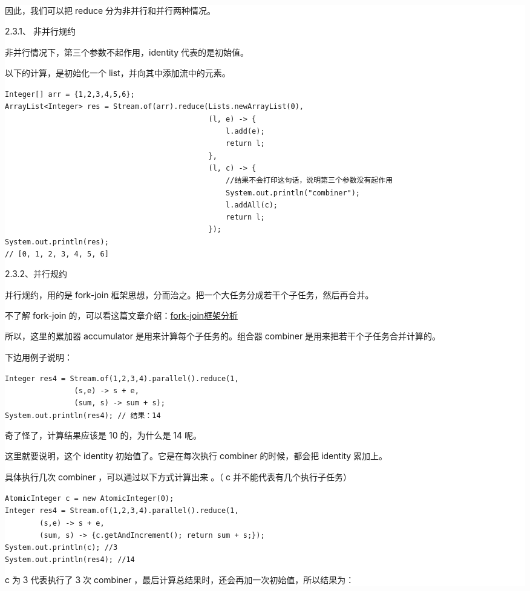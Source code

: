 因此，我们可以把 reduce 分为非并行和并行两种情况。

2.3.1、 非并行规约

非并行情况下，第三个参数不起作用，identity 代表的是初始值。

以下的计算，是初始化一个 list，并向其中添加流中的元素。

```
Integer[] arr = {1,2,3,4,5,6};
ArrayList<Integer> res = Stream.of(arr).reduce(Lists.newArrayList(0),
                                               (l, e) -> {
                                                   l.add(e);
                                                   return l;
                                               },
                                               (l, c) -> {
                                                   //结果不会打印这句话，说明第三个参数没有起作用
                                                   System.out.println("combiner");
                                                   l.addAll(c);
                                                   return l;
                                               });
System.out.println(res);
// [0, 1, 2, 3, 4, 5, 6]
```

2.3.2、并行规约

并行规约，用的是 fork-join 框架思想，分而治之。把一个大任务分成若干个子任务，然后再合并。

不了解 fork-join 的，可以看这篇文章介绍：[fork-join框架分析](https://mp.weixin.qq.com/s?__biz=MzI3MjY1MjQzNQ==&mid=2247483676&idx=1&sn=f95edb16eb909ab7061c4fa1004869db&scene=21#wechat_redirect)

所以，这里的累加器 accumulator 是用来计算每个子任务的。组合器 combiner 是用来把若干个子任务合并计算的。

下边用例子说明：

```
Integer res4 = Stream.of(1,2,3,4).parallel().reduce(1,
                (s,e) -> s + e,
                (sum, s) -> sum + s);
System.out.println(res4); // 结果：14
```

奇了怪了，计算结果应该是 10 的，为什么是 14 呢。

这里就要说明，这个 identity 初始值了。它是在每次执行 combiner 的时候，都会把 identity 累加上。

具体执行几次 combiner  ，可以通过以下方式计算出来 。（ c 并不能代表有几个执行子任务）

```
AtomicInteger c = new AtomicInteger(0);
Integer res4 = Stream.of(1,2,3,4).parallel().reduce(1,
        (s,e) -> s + e,
        (sum, s) -> {c.getAndIncrement(); return sum + s;});
System.out.println(c); //3
System.out.println(res4); //14
```

c 为 3 代表执行了 3 次 combiner  ，最后计算总结果时，还会再加一次初始值，所以结果为：
